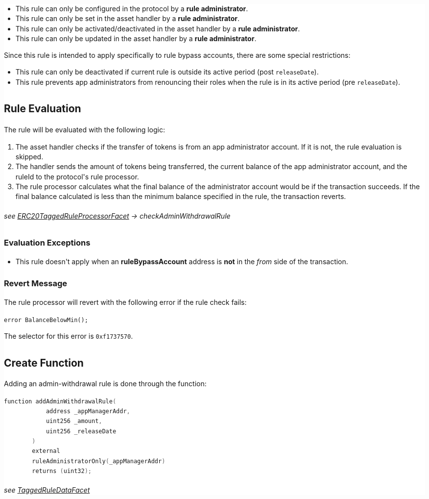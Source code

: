 - This rule can only be configured in the protocol by a **rule administrator**.
- This rule can only be set in the asset handler by a **rule administrator**.
- This rule can only be activated/deactivated in the asset handler by a **rule administrator**.
- This rule can only be updated in the asset handler by a **rule administrator**.

Since this rule is intended to apply specifically to rule bypass accounts, there are some special restrictions:

- This rule can only be deactivated if current rule is outside its active period (post `releaseDate`).
- This rule prevents app administrators from renouncing their roles when the rule is in its active period (pre `releaseDate`).

## Rule Evaluation

The rule will be evaluated with the following logic:

1. The asset handler checks if the transfer of tokens is from an app administrator account. If it is not, the rule evaluation is skipped.
2. The handler sends the amount of tokens being transferred, the current balance of the app administrator account, and the ruleId to the protocol's rule processor.
3. The rule processor calculates what the final balance of the administrator account would be if the transaction succeeds. If the final balance calculated is less than the minimum balance specified in the rule, the transaction reverts.

###### *see [ERC20TaggedRuleProcessorFacet](../../../src/protocol/economic/ruleProcessor/ERC20TaggedRuleProcessorFacet.sol) -> checkAdminWithdrawalRule*

### Evaluation Exceptions

- This rule doesn't apply when an **ruleBypassAccount** address is **not** in the *from* side of the transaction.

### Revert Message

The rule processor will revert with the following error if the rule check fails: 

```
error BalanceBelowMin();
```

The selector for this error is `0xf1737570`.

## Create Function

Adding an admin-withdrawal rule is done through the function:

```c
function addAdminWithdrawalRule(
            address _appManagerAddr, 
            uint256 _amount, 
            uint256 _releaseDate
        ) 
        external 
        ruleAdministratorOnly(_appManagerAddr) 
        returns (uint32);
```
###### *see [TaggedRuleDataFacet](../../../src/protocol/economic/ruleProcessor/TaggedRuleDataFacet.sol)*

